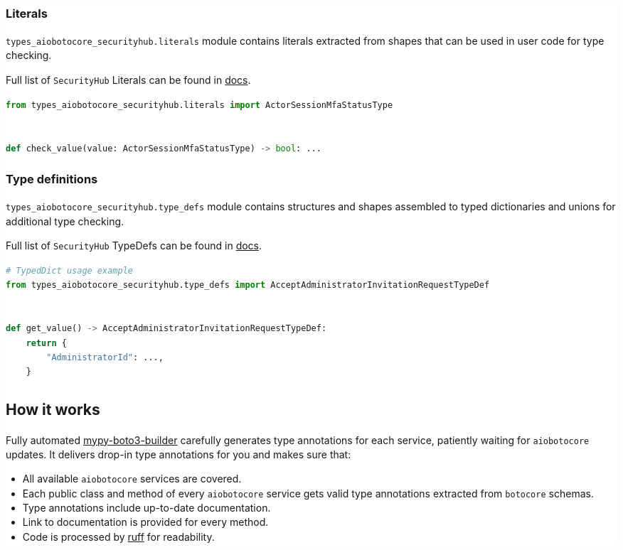 <a id="literals"></a>

### Literals

`types_aiobotocore_securityhub.literals` module contains literals extracted
from shapes that can be used in user code for type checking.

Full list of `SecurityHub` Literals can be found in
[docs](https://youtype.github.io/types_aiobotocore_docs/types_aiobotocore_securityhub/literals/).

```python
from types_aiobotocore_securityhub.literals import ActorSessionMfaStatusType


def check_value(value: ActorSessionMfaStatusType) -> bool: ...
```

<a id="type-definitions"></a>

### Type definitions

`types_aiobotocore_securityhub.type_defs` module contains structures and shapes
assembled to typed dictionaries and unions for additional type checking.

Full list of `SecurityHub` TypeDefs can be found in
[docs](https://youtype.github.io/types_aiobotocore_docs/types_aiobotocore_securityhub/type_defs/).

```python
# TypedDict usage example
from types_aiobotocore_securityhub.type_defs import AcceptAdministratorInvitationRequestTypeDef


def get_value() -> AcceptAdministratorInvitationRequestTypeDef:
    return {
        "AdministratorId": ...,
    }
```

<a id="how-it-works"></a>

## How it works

Fully automated
[mypy-boto3-builder](https://github.com/youtype/mypy_boto3_builder) carefully
generates type annotations for each service, patiently waiting for
`aiobotocore` updates. It delivers drop-in type annotations for you and makes
sure that:

- All available `aiobotocore` services are covered.
- Each public class and method of every `aiobotocore` service gets valid type
  annotations extracted from `botocore` schemas.
- Type annotations include up-to-date documentation.
- Link to documentation is provided for every method.
- Code is processed by [ruff](https://docs.astral.sh/ruff/) for readability.

<a id="what's-new"></a>
